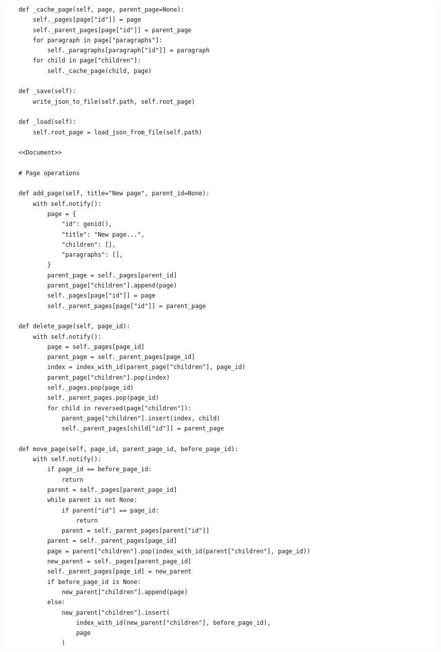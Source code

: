         def _cache_page(self, page, parent_page=None):
            self._pages[page["id"]] = page
            self._parent_pages[page["id"]] = parent_page
            for paragraph in page["paragraphs"]:
                self._paragraphs[paragraph["id"]] = paragraph
            for child in page["children"]:
                self._cache_page(child, page)
    
        def _save(self):
            write_json_to_file(self.path, self.root_page)
    
        def _load(self):
            self.root_page = load_json_from_file(self.path)
    
        <<Document>>
    
        # Page operations
    
        def add_page(self, title="New page", parent_id=None):
            with self.notify():
                page = {
                    "id": genid(),
                    "title": "New page...",
                    "children": [],
                    "paragraphs": [],
                }
                parent_page = self._pages[parent_id]
                parent_page["children"].append(page)
                self._pages[page["id"]] = page
                self._parent_pages[page["id"]] = parent_page
    
        def delete_page(self, page_id):
            with self.notify():
                page = self._pages[page_id]
                parent_page = self._parent_pages[page_id]
                index = index_with_id(parent_page["children"], page_id)
                parent_page["children"].pop(index)
                self._pages.pop(page_id)
                self._parent_pages.pop(page_id)
                for child in reversed(page["children"]):
                    parent_page["children"].insert(index, child)
                    self._parent_pages[child["id"]] = parent_page
    
        def move_page(self, page_id, parent_page_id, before_page_id):
            with self.notify():
                if page_id == before_page_id:
                    return
                parent = self._pages[parent_page_id]
                while parent is not None:
                    if parent["id"] == page_id:
                        return
                    parent = self._parent_pages[parent["id"]]
                parent = self._parent_pages[page_id]
                page = parent["children"].pop(index_with_id(parent["children"], page_id))
                new_parent = self._pages[parent_page_id]
                self._parent_pages[page_id] = new_parent
                if before_page_id is None:
                    new_parent["children"].append(page)
                else:
                    new_parent["children"].insert(
                        index_with_id(new_parent["children"], before_page_id),
                        page
                    )
    